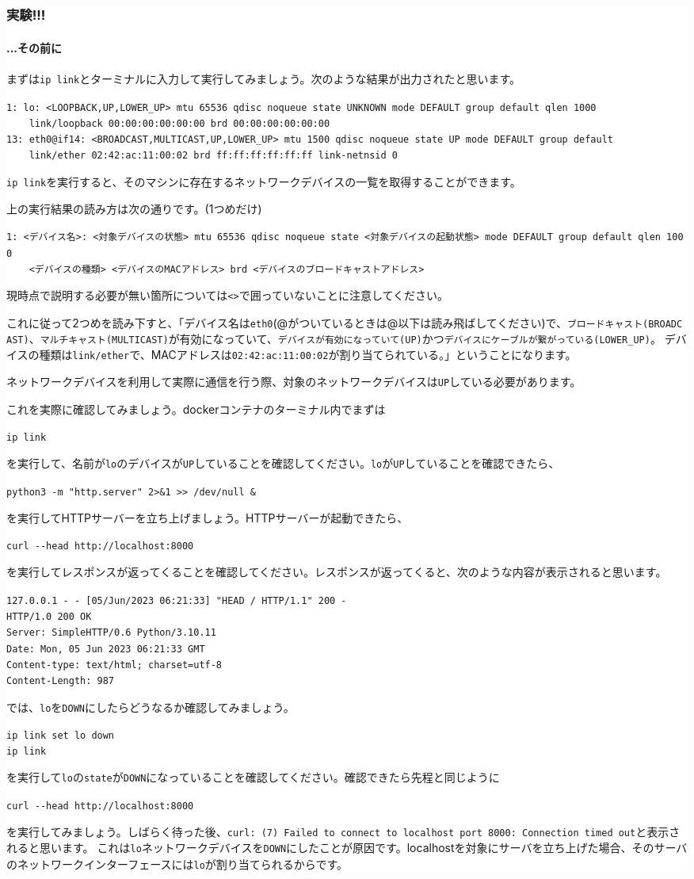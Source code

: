 ### 実験!!!

#### ...その前に
まずは`ip link`とターミナルに入力して実行してみましょう。次のような結果が出力されたと思います。
```
1: lo: <LOOPBACK,UP,LOWER_UP> mtu 65536 qdisc noqueue state UNKNOWN mode DEFAULT group default qlen 1000
    link/loopback 00:00:00:00:00:00 brd 00:00:00:00:00:00
13: eth0@if14: <BROADCAST,MULTICAST,UP,LOWER_UP> mtu 1500 qdisc noqueue state UP mode DEFAULT group default 
    link/ether 02:42:ac:11:00:02 brd ff:ff:ff:ff:ff:ff link-netnsid 0
```
`ip link`を実行すると、そのマシンに存在するネットワークデバイスの一覧を取得することができます。

上の実行結果の読み方は次の通りです。(1つめだけ)
```
1: <デバイス名>: <対象デバイスの状態> mtu 65536 qdisc noqueue state <対象デバイスの起動状態> mode DEFAULT group default qlen 1000
    <デバイスの種類> <デバイスのMACアドレス> brd <デバイスのブロードキャストアドレス>
```
現時点で説明する必要が無い箇所については`<>`で囲っていないことに注意してください。

これに従って2つめを読み下すと、「デバイス名は`eth0`(@がついているときは@以下は読み飛ばしてください)で、`ブロードキャスト(BROADCAST)`、`マルチキャスト(MULTICAST)`が有効になっていて、`デバイスが有効になっていて(UP)`かつ`デバイスにケーブルが繋がっている(LOWER_UP)`。
デバイスの種類は`link/ether`で、MACアドレスは`02:42:ac:11:00:02`が割り当てられている。」ということになります。

ネットワークデバイスを利用して実際に通信を行う際、対象のネットワークデバイスは`UP`している必要があります。

これを実際に確認してみましょう。dockerコンテナのターミナル内でまずは
```shell
ip link
```
を実行して、名前が`lo`のデバイスが`UP`していることを確認してください。`lo`が`UP`していることを確認できたら、
```shell
python3 -m "http.server" 2>&1 >> /dev/null &
```
を実行してHTTPサーバーを立ち上げましょう。HTTPサーバーが起動できたら、
```shell
curl --head http://localhost:8000
```
を実行してレスポンスが返ってくることを確認してください。レスポンスが返ってくると、次のような内容が表示されると思います。
```
127.0.0.1 - - [05/Jun/2023 06:21:33] "HEAD / HTTP/1.1" 200 -
HTTP/1.0 200 OK
Server: SimpleHTTP/0.6 Python/3.10.11
Date: Mon, 05 Jun 2023 06:21:33 GMT
Content-type: text/html; charset=utf-8
Content-Length: 987
```
では、`lo`を`DOWN`にしたらどうなるか確認してみましょう。
```shell
ip link set lo down
ip link
```
を実行して`lo`の`state`が`DOWN`になっていることを確認してください。確認できたら先程と同じように
```shell
curl --head http://localhost:8000 
```
を実行してみましょう。しばらく待った後、`curl: (7) Failed to connect to localhost port 8000: Connection timed out`と表示されると思います。
これは`lo`ネットワークデバイスを`DOWN`にしたことが原因です。localhostを対象にサーバを立ち上げた場合、そのサーバのネットワークインターフェースには`lo`が割り当てられるからです。
